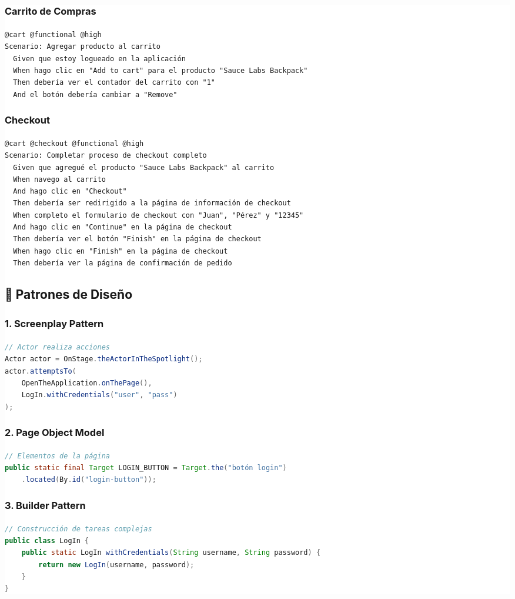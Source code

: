 ### Carrito de Compras
```gherkin
@cart @functional @high
Scenario: Agregar producto al carrito
  Given que estoy logueado en la aplicación
  When hago clic en "Add to cart" para el producto "Sauce Labs Backpack"
  Then debería ver el contador del carrito con "1"
  And el botón debería cambiar a "Remove"
```

### Checkout
```gherkin
@cart @checkout @functional @high
Scenario: Completar proceso de checkout completo
  Given que agregué el producto "Sauce Labs Backpack" al carrito
  When navego al carrito
  And hago clic en "Checkout"
  Then debería ser redirigido a la página de información de checkout
  When completo el formulario de checkout con "Juan", "Pérez" y "12345"
  And hago clic en "Continue" en la página de checkout
  Then debería ver el botón "Finish" en la página de checkout
  When hago clic en "Finish" en la página de checkout
  Then debería ver la página de confirmación de pedido
```

## 🎨 Patrones de Diseño

### 1. Screenplay Pattern
```java
// Actor realiza acciones
Actor actor = OnStage.theActorInTheSpotlight();
actor.attemptsTo(
    OpenTheApplication.onThePage(),
    LogIn.withCredentials("user", "pass")
);
```

### 2. Page Object Model
```java
// Elementos de la página
public static final Target LOGIN_BUTTON = Target.the("botón login")
    .located(By.id("login-button"));
```

### 3. Builder Pattern
```java
// Construcción de tareas complejas
public class LogIn {
    public static LogIn withCredentials(String username, String password) {
        return new LogIn(username, password);
    }
}
```

